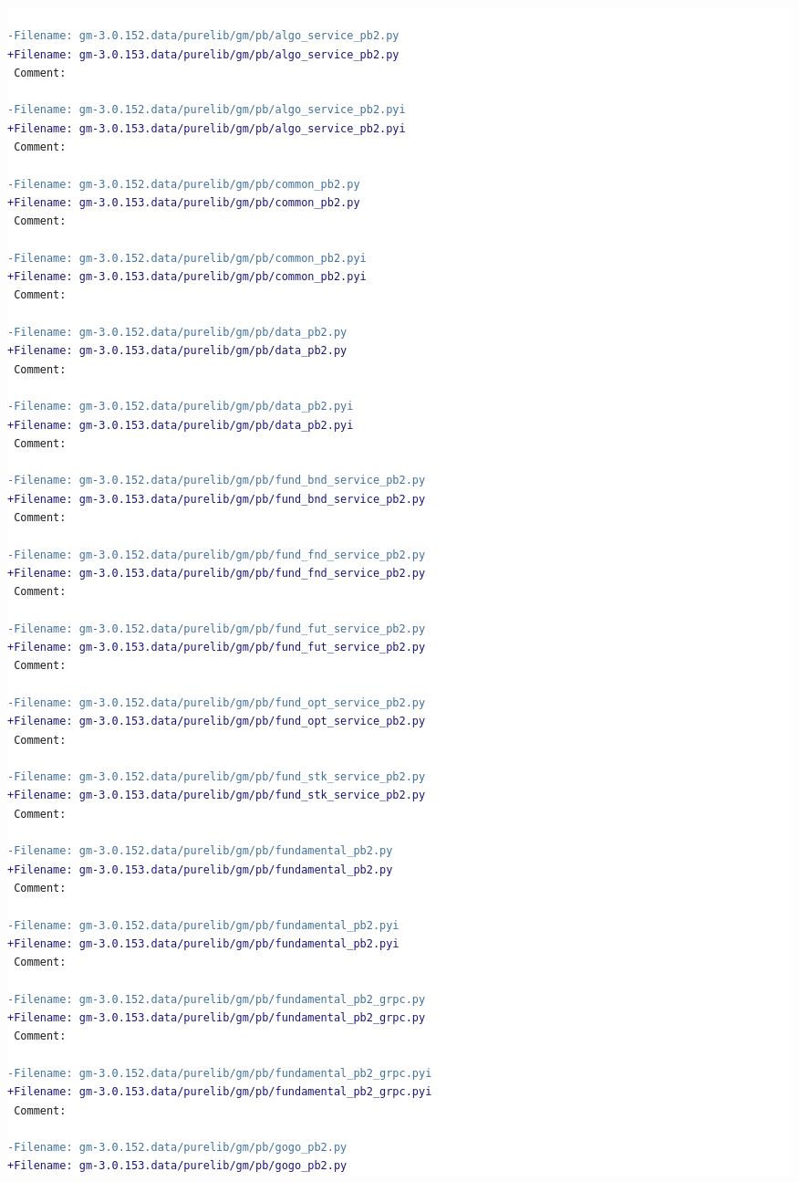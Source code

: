 ```diff
 
-Filename: gm-3.0.152.data/purelib/gm/pb/algo_service_pb2.py
+Filename: gm-3.0.153.data/purelib/gm/pb/algo_service_pb2.py
 Comment: 
 
-Filename: gm-3.0.152.data/purelib/gm/pb/algo_service_pb2.pyi
+Filename: gm-3.0.153.data/purelib/gm/pb/algo_service_pb2.pyi
 Comment: 
 
-Filename: gm-3.0.152.data/purelib/gm/pb/common_pb2.py
+Filename: gm-3.0.153.data/purelib/gm/pb/common_pb2.py
 Comment: 
 
-Filename: gm-3.0.152.data/purelib/gm/pb/common_pb2.pyi
+Filename: gm-3.0.153.data/purelib/gm/pb/common_pb2.pyi
 Comment: 
 
-Filename: gm-3.0.152.data/purelib/gm/pb/data_pb2.py
+Filename: gm-3.0.153.data/purelib/gm/pb/data_pb2.py
 Comment: 
 
-Filename: gm-3.0.152.data/purelib/gm/pb/data_pb2.pyi
+Filename: gm-3.0.153.data/purelib/gm/pb/data_pb2.pyi
 Comment: 
 
-Filename: gm-3.0.152.data/purelib/gm/pb/fund_bnd_service_pb2.py
+Filename: gm-3.0.153.data/purelib/gm/pb/fund_bnd_service_pb2.py
 Comment: 
 
-Filename: gm-3.0.152.data/purelib/gm/pb/fund_fnd_service_pb2.py
+Filename: gm-3.0.153.data/purelib/gm/pb/fund_fnd_service_pb2.py
 Comment: 
 
-Filename: gm-3.0.152.data/purelib/gm/pb/fund_fut_service_pb2.py
+Filename: gm-3.0.153.data/purelib/gm/pb/fund_fut_service_pb2.py
 Comment: 
 
-Filename: gm-3.0.152.data/purelib/gm/pb/fund_opt_service_pb2.py
+Filename: gm-3.0.153.data/purelib/gm/pb/fund_opt_service_pb2.py
 Comment: 
 
-Filename: gm-3.0.152.data/purelib/gm/pb/fund_stk_service_pb2.py
+Filename: gm-3.0.153.data/purelib/gm/pb/fund_stk_service_pb2.py
 Comment: 
 
-Filename: gm-3.0.152.data/purelib/gm/pb/fundamental_pb2.py
+Filename: gm-3.0.153.data/purelib/gm/pb/fundamental_pb2.py
 Comment: 
 
-Filename: gm-3.0.152.data/purelib/gm/pb/fundamental_pb2.pyi
+Filename: gm-3.0.153.data/purelib/gm/pb/fundamental_pb2.pyi
 Comment: 
 
-Filename: gm-3.0.152.data/purelib/gm/pb/fundamental_pb2_grpc.py
+Filename: gm-3.0.153.data/purelib/gm/pb/fundamental_pb2_grpc.py
 Comment: 
 
-Filename: gm-3.0.152.data/purelib/gm/pb/fundamental_pb2_grpc.pyi
+Filename: gm-3.0.153.data/purelib/gm/pb/fundamental_pb2_grpc.pyi
 Comment: 
 
-Filename: gm-3.0.152.data/purelib/gm/pb/gogo_pb2.py
+Filename: gm-3.0.153.data/purelib/gm/pb/gogo_pb2.py
```